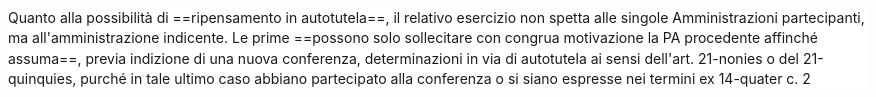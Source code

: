 
Quanto alla possibilità di ==ripensamento in autotutela==, il relativo esercizio non spetta alle singole Amministrazioni partecipanti, ma all'amministrazione indicente. Le prime ==possono solo sollecitare con congrua motivazione la PA procedente affinché assuma==, previa indizione di una nuova conferenza, determinazioni in via di autotutela ai sensi dell'art. 21-nonies o del 21-quinquies, purché in tale ultimo caso abbiano partecipato alla conferenza o si siano espresse nei termini ex 14-quater c. 2